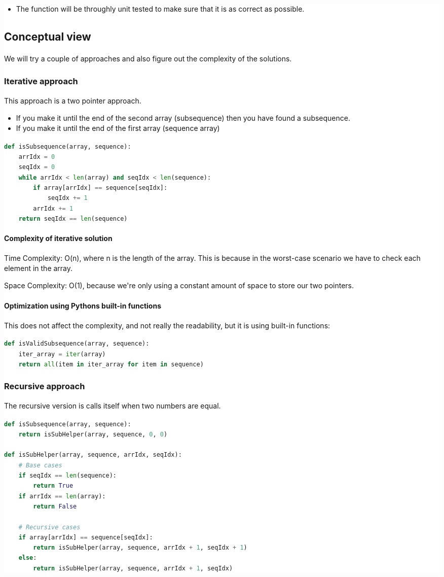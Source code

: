 - The function will be throughly unit tested to make sure that it is as correct as possible.

## Conceptual view

We will try a couple of approaches and also figure out the complexity of the solutions.

### Iterative approach

This approach is a two pointer approach.

- If you make it until the end of the second array (subsequence) then you have found a subsequence.
- If you make it until the end of the first array (sequence array)

```python
def isSubsequence(array, sequence):
    arrIdx = 0
    seqIdx = 0
    while arrIdx < len(array) and seqIdx < len(sequence):
        if array[arrIdx] == sequence[seqIdx]:
            seqIdx += 1
        arrIdx += 1
    return seqIdx == len(sequence)
```

#### Complexity of iterative solution

Time Complexity: O(n), where n is the length of the array. This is because in the worst-case scenario we have to check each element in the array.

Space Complexity: O(1), because we're only using a constant amount of space to store our two pointers.

#### Optimization using Pythons built-in functions

This does not affect the complexity, and not really the readability, but it is using built-in functions:

```Python
def isValidSubsequence(array, sequence):
    iter_array = iter(array)
    return all(item in iter_array for item in sequence)
```

### Recursive approach

The recursive version is calls itself when two numbers are equal.

```python
def isSubsequence(array, sequence):
    return isSubHelper(array, sequence, 0, 0)

def isSubHelper(array, sequence, arrIdx, seqIdx):
    # Base cases
    if seqIdx == len(sequence):
        return True
    if arrIdx == len(array):
        return False

    # Recursive cases
    if array[arrIdx] == sequence[seqIdx]:
        return isSubHelper(array, sequence, arrIdx + 1, seqIdx + 1)
    else:
        return isSubHelper(array, sequence, arrIdx + 1, seqIdx)
```
